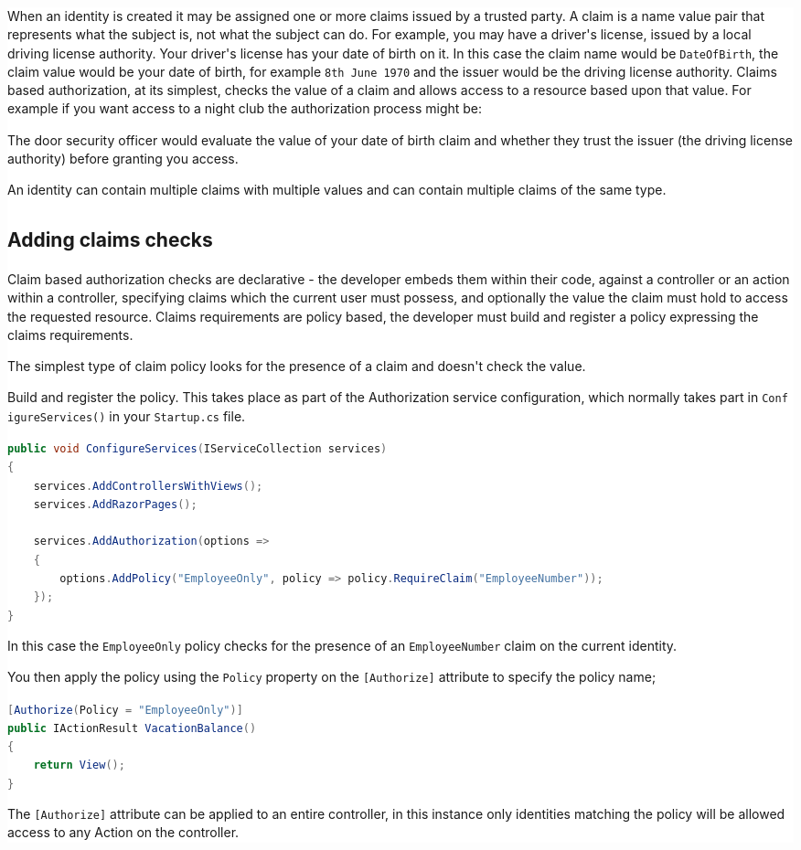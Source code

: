 When an identity is created it may be assigned one or more claims issued by a trusted party. A claim is a name value pair that represents what the subject is, not what the subject can do. For example, you may have a driver's license, issued by a local driving license authority. Your driver's license has your date of birth on it. In this case the claim name would be `DateOfBirth`, the claim value would be your date of birth, for example `8th June 1970` and the issuer would be the driving license authority. Claims based authorization, at its simplest, checks the value of a claim and allows access to a resource based upon that value. For example if you want access to a night club the authorization process might be:

The door security officer would evaluate the value of your date of birth claim and whether they trust the issuer (the driving license authority) before granting you access.

An identity can contain multiple claims with multiple values and can contain multiple claims of the same type.

## Adding claims checks

Claim based authorization checks are declarative - the developer embeds them within their code, against a controller or an action within a controller, specifying claims which the current user must possess, and optionally the value the claim must hold to access the requested resource. Claims requirements are policy based, the developer must build and register a policy expressing the claims requirements.

The simplest type of claim policy looks for the presence of a claim and doesn't check the value.

Build and register the policy. This takes place as part of the Authorization service configuration, which normally takes part in `ConfigureServices()` in your `Startup.cs` file.

```csharp
public void ConfigureServices(IServiceCollection services)
{
    services.AddControllersWithViews();
    services.AddRazorPages();

    services.AddAuthorization(options =>
    {
        options.AddPolicy("EmployeeOnly", policy => policy.RequireClaim("EmployeeNumber"));
    });
}
```

In this case the `EmployeeOnly` policy checks for the presence of an `EmployeeNumber` claim on the current identity.

You then apply the policy using the `Policy` property on the `[Authorize]` attribute to specify the policy name;

```csharp
[Authorize(Policy = "EmployeeOnly")]
public IActionResult VacationBalance()
{
    return View();
}
```

The `[Authorize]` attribute can be applied to an entire controller, in this instance only identities matching the policy will be allowed access to any Action on the controller.
